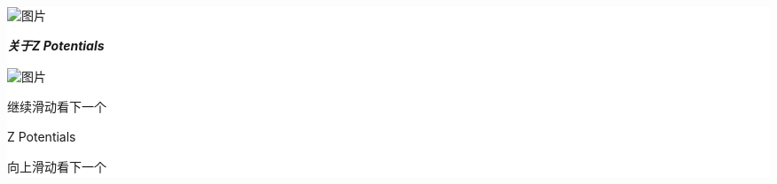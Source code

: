 ![图片](https://mp.weixin.qq.com/s/www.w3.org/2000/svg'%20xmlns:xlink='http://www.w3.org/1999/xlink'%3E%3Ctitle%3E%3C/title%3E%3Cg%20stroke='none'%20stroke-width='1'%20fill='none'%20fill-rule='evenodd'%20fill-opacity='0'%3E%3Cg%20transform='translate(-249.000000,%20-126.000000)'%20fill='%23FFFFFF'%3E%3Crect%20x='249'%20y='126'%20width='1'%20height='1'%3E%3C/rect%3E%3C/g%3E%3C/g%3E%3C/svg%3E)

***关于Z Potentials***  

![图片](https://mp.weixin.qq.com/s/www.w3.org/2000/svg'%20xmlns:xlink='http://www.w3.org/1999/xlink'%3E%3Ctitle%3E%3C/title%3E%3Cg%20stroke='none'%20stroke-width='1'%20fill='none'%20fill-rule='evenodd'%20fill-opacity='0'%3E%3Cg%20transform='translate(-249.000000,%20-126.000000)'%20fill='%23FFFFFF'%3E%3Crect%20x='249'%20y='126'%20width='1'%20height='1'%3E%3C/rect%3E%3C/g%3E%3C/g%3E%3C/svg%3E)

继续滑动看下一个

Z Potentials

向上滑动看下一个